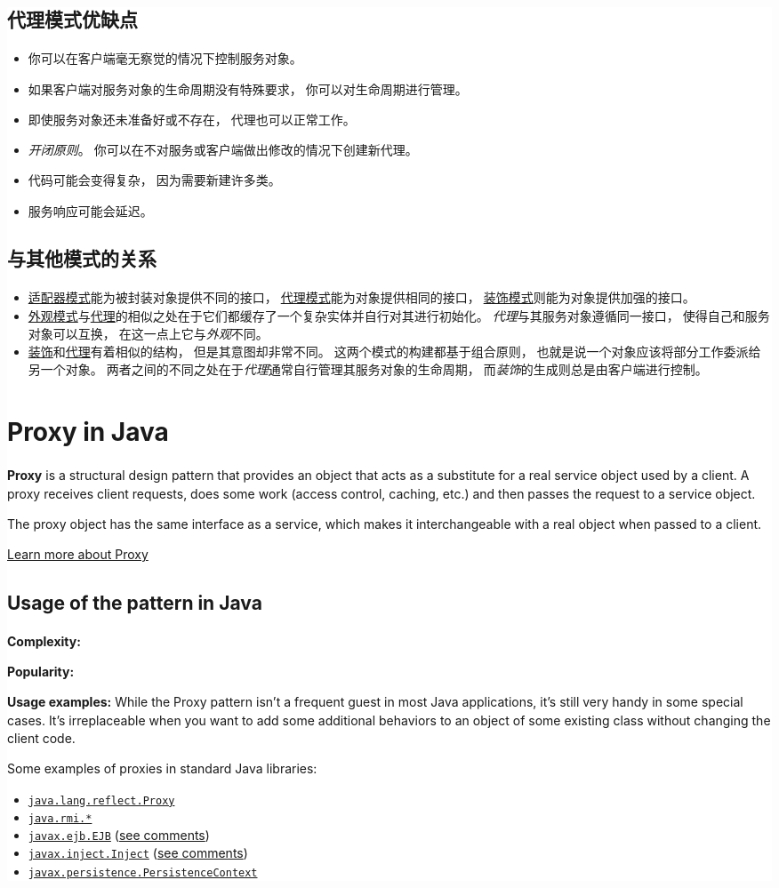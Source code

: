 ##  代理模式优缺点

-  你可以在客户端毫无察觉的情况下控制服务对象。
-  如果客户端对服务对象的生命周期没有特殊要求， 你可以对生命周期进行管理。
-  即使服务对象还未准备好或不存在， 代理也可以正常工作。
-  *开闭原则*。 你可以在不对服务或客户端做出修改的情况下创建新代理。

-  代码可能会变得复杂， 因为需要新建许多类。
-  服务响应可能会延迟。

##  与其他模式的关系

- [适配器模式](https://refactoringguru.cn/design-patterns/adapter)能为被封装对象提供不同的接口， [代理模式](https://refactoringguru.cn/design-patterns/proxy)能为对象提供相同的接口， [装饰模式](https://refactoringguru.cn/design-patterns/decorator)则能为对象提供加强的接口。
- [外观模式](https://refactoringguru.cn/design-patterns/facade)与[代理](https://refactoringguru.cn/design-patterns/proxy)的相似之处在于它们都缓存了一个复杂实体并自行对其进行初始化。 *代理*与其服务对象遵循同一接口， 使得自己和服务对象可以互换， 在这一点上它与*外观*不同。
- [装饰](https://refactoringguru.cn/design-patterns/decorator)和[代理](https://refactoringguru.cn/design-patterns/proxy)有着相似的结构， 但是其意图却非常不同。 这两个模式的构建都基于组合原则， 也就是说一个对象应该将部分工作委派给另一个对象。 两者之间的不同之处在于*代理*通常自行管理其服务对象的生命周期， 而*装饰*的生成则总是由客户端进行控制。



# **Proxy** in Java

**Proxy** is a structural design pattern that provides an object that acts as a substitute for a real service object used by a client. A proxy receives client requests, does some work (access control, caching, etc.) and then passes the request to a service object.

The proxy object has the same interface as a service, which makes it interchangeable with a real object when passed to a client.

[ Learn more about Proxy ](https://refactoring.guru/design-patterns/proxy)

## Usage of the pattern in Java

**Complexity:** 

**Popularity:** 

**Usage examples:** While the Proxy pattern isn’t a frequent guest in most Java applications, it’s still very handy in some special cases. It’s irreplaceable when you want to add some additional behaviors to an object of some existing class without changing the client code.

Some examples of proxies in standard Java libraries:

- [`java.lang.reflect.Proxy`](http://docs.oracle.com/javase/8/docs/api/java/lang/reflect/Proxy.html)
- [`java.rmi.*`](http://docs.oracle.com/javase/8/docs/api/java/rmi/package-summary.html)
- [`javax.ejb.EJB`](http://docs.oracle.com/javaee/7/api/javax/ejb/EJB.html) ([see comments](http://stackoverflow.com/questions/25514361/when-using-ejb-does-each-managed-bean-get-its-own-ejb-instance))
- [`javax.inject.Inject`](http://docs.oracle.com/javaee/7/api/javax/inject/Inject.html) ([see comments](http://stackoverflow.com/questions/29651008/field-getobj-returns-all-nulls-on-injected-cdi-managed-beans-while-manually-i/29672591#29672591))
- [`javax.persistence.PersistenceContext`](http://docs.oracle.com/javaee/7/api/javax/persistence/PersistenceContext.html)
